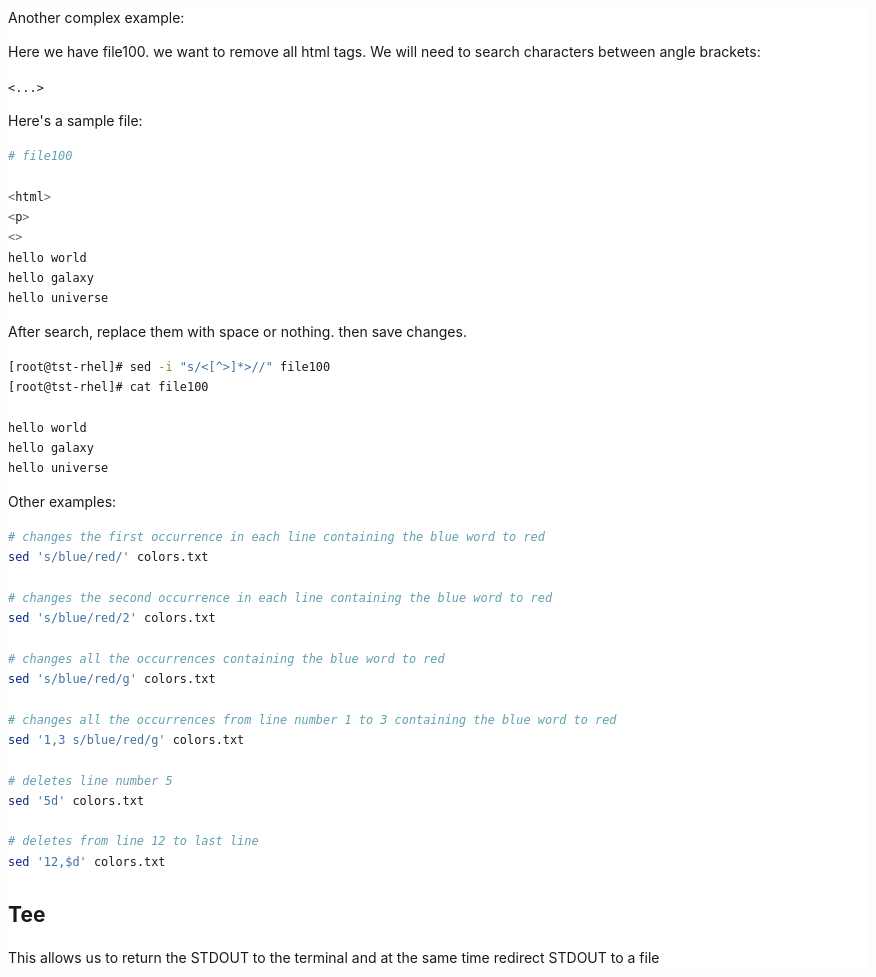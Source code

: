 Another complex example:

Here we have file100. we want to remove all html tags. We will need to search characters between angle brackets:

```
<...>
```

Here's a sample file:

```bash
# file100 

<html>
<p>
<>
hello world
hello galaxy
hello universe   
```

After search, replace them with space or nothing. then save changes.

```bash
[root@tst-rhel]# sed -i "s/<[^>]*>//" file100
[root@tst-rhel]# cat file100

hello world   
hello galaxy  
hello universe
```

Other examples:

```bash
# changes the first occurrence in each line containing the blue word to red
sed 's/blue/red/' colors.txt 

# changes the second occurrence in each line containing the blue word to red
sed 's/blue/red/2' colors.txt 

# changes all the occurrences containing the blue word to red
sed 's/blue/red/g' colors.txt 

# changes all the occurrences from line number 1 to 3 containing the blue word to red
sed '1,3 s/blue/red/g' colors.txt 

# deletes line number 5
sed '5d' colors.txt 

# deletes from line 12 to last line
sed '12,$d' colors.txt 
```


## Tee
This allows us to return the STDOUT to the terminal and  at the same time redirect STDOUT to a file
